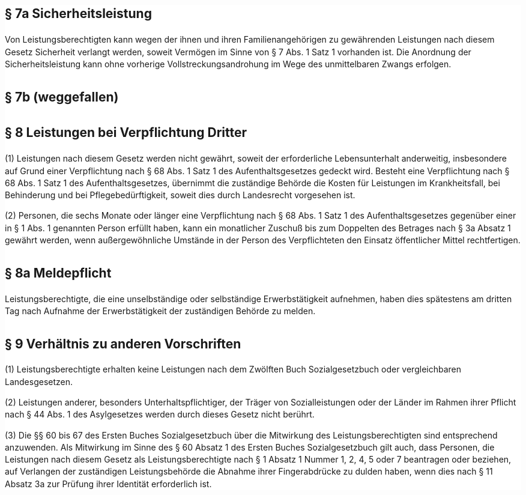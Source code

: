 
## § 7a Sicherheitsleistung

Von Leistungsberechtigten kann wegen der ihnen und ihren
Familienangehörigen zu gewährenden Leistungen nach diesem Gesetz
Sicherheit verlangt werden, soweit Vermögen im Sinne von § 7 Abs. 1
Satz 1 vorhanden ist. Die Anordnung der Sicherheitsleistung kann ohne
vorherige Vollstreckungsandrohung im Wege des unmittelbaren Zwangs
erfolgen.


## § 7b (weggefallen)


## § 8 Leistungen bei Verpflichtung Dritter

(1) Leistungen nach diesem Gesetz werden nicht gewährt, soweit der
erforderliche Lebensunterhalt anderweitig, insbesondere auf Grund
einer Verpflichtung nach § 68 Abs. 1 Satz 1 des Aufenthaltsgesetzes
gedeckt wird. Besteht eine Verpflichtung nach § 68 Abs. 1 Satz 1 des
Aufenthaltsgesetzes, übernimmt die zuständige Behörde die Kosten für
Leistungen im Krankheitsfall, bei Behinderung und bei
Pflegebedürftigkeit, soweit dies durch Landesrecht vorgesehen ist.

(2) Personen, die sechs Monate oder länger eine Verpflichtung nach §
68 Abs. 1 Satz 1 des Aufenthaltsgesetzes gegenüber einer in § 1 Abs. 1
genannten Person erfüllt haben, kann ein monatlicher Zuschuß bis zum
Doppelten des Betrages nach § 3a Absatz 1 gewährt werden, wenn
außergewöhnliche Umstände in der Person des Verpflichteten den Einsatz
öffentlicher Mittel rechtfertigen.


## § 8a Meldepflicht

Leistungsberechtigte, die eine unselbständige oder selbständige
Erwerbstätigkeit aufnehmen, haben dies spätestens am dritten Tag nach
Aufnahme der Erwerbstätigkeit der zuständigen Behörde zu melden.


## § 9 Verhältnis zu anderen Vorschriften

(1) Leistungsberechtigte erhalten keine Leistungen nach dem Zwölften
Buch Sozialgesetzbuch oder vergleichbaren Landesgesetzen.

(2) Leistungen anderer, besonders Unterhaltspflichtiger, der Träger
von Sozialleistungen oder der Länder im Rahmen ihrer Pflicht nach § 44
Abs. 1 des Asylgesetzes werden durch dieses Gesetz nicht berührt.

(3) Die §§ 60 bis 67 des Ersten Buches Sozialgesetzbuch über die
Mitwirkung des Leistungsberechtigten sind entsprechend anzuwenden. Als
Mitwirkung im Sinne des § 60 Absatz 1 des Ersten Buches
Sozialgesetzbuch gilt auch, dass Personen, die Leistungen nach diesem
Gesetz als Leistungsberechtigte nach § 1 Absatz 1 Nummer 1, 2, 4, 5
oder 7 beantragen oder beziehen, auf Verlangen der zuständigen
Leistungsbehörde die Abnahme ihrer Fingerabdrücke zu dulden haben,
wenn dies nach § 11 Absatz 3a zur Prüfung ihrer Identität erforderlich
ist.
